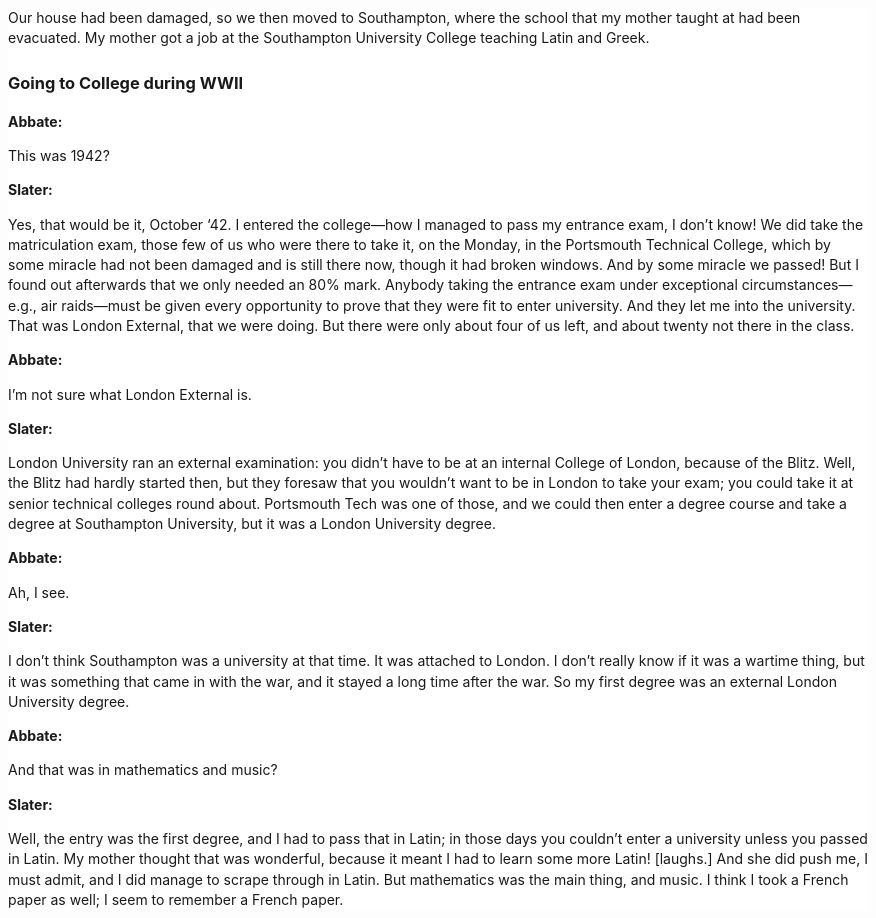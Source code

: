 Our house had been damaged, so we then moved to Southampton, where the
school that my mother taught at had been evacuated. My mother got a job
at the Southampton University College teaching Latin and Greek.

### Going to College during WWII

**Abbate:**

This was 1942?

**Slater:**

Yes, that would be it, October ‘42\. I entered the college—how I managed
to pass my entrance exam, I don’t know\! We did take the matriculation
exam, those few of us who were there to take it, on the Monday, in the
Portsmouth Technical College, which by some miracle had not been damaged
and is still there now, though it had broken windows. And by some
miracle we passed\! But I found out afterwards that we only needed an
80% mark. Anybody taking the entrance exam under exceptional
circumstances—e.g., air raids—must be given every opportunity to prove
that they were fit to enter university. And they let me into the
university. That was London External, that we were doing. But there were
only about four of us left, and about twenty not there in the class.

**Abbate:**

I’m not sure what London External is.

**Slater:**

London University ran an external examination: you didn’t have to be at
an internal College of London, because of the Blitz. Well, the Blitz had
hardly started then, but they foresaw that you wouldn’t want to be in
London to take your exam; you could take it at senior technical colleges
round about. Portsmouth Tech was one of those, and we could then enter a
degree course and take a degree at Southampton University, but it was a
London University degree.

**Abbate:**

Ah, I see.

**Slater:**

I don’t think Southampton was a university at that time. It was attached
to London. I don’t really know if it was a wartime thing, but it was
something that came in with the war, and it stayed a long time after the
war. So my first degree was an external London University degree.

**Abbate:**

And that was in mathematics and music?

**Slater:**

Well, the entry was the first degree, and I had to pass that in Latin;
in those days you couldn’t enter a university unless you passed in
Latin. My mother thought that was wonderful, because it meant I had to
learn some more Latin\! \[laughs.\] And she did push me, I must admit,
and I did manage to scrape through in Latin. But mathematics was the
main thing, and music. I think I took a French paper as well; I seem to
remember a French paper.
